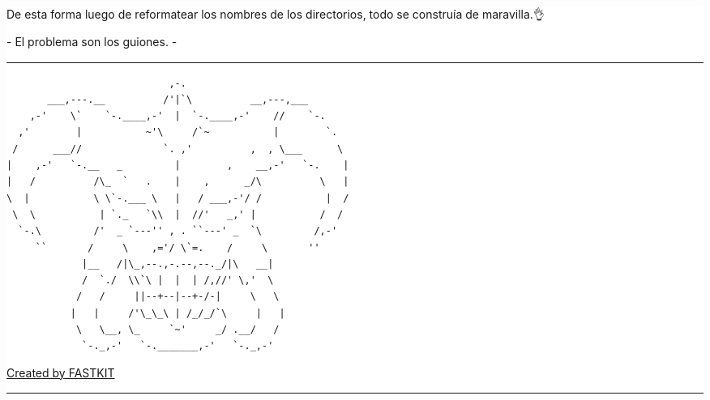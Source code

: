 De esta forma luego de reformatear los nombres de los directorios, todo se construía de maravilla.👌

<div class="text-center text-xl font-semibold text-red-300">- El problema son los guiones. -</div>

---

```
                            ,-.
       ___,---.__          /'|`\          __,---,___
    ,-'    \`    `-.____,-'  |  `-.____,-'    //    `-.
  ,'        |           ~'\     /`~           |        `.
 /      ___//              `. ,'          ,  , \___      \
|    ,-'   `-.__   _         |        ,    __,-'   `-.    |
|   /          /\_  `   .    |    ,      _/\          \   |
\  |           \ \`-.___ \   |   / ___,-'/ /           |  /
 \  \           | `._   `\\  |  //'   _,' |           /  /
  `-.\         /'  _ `---'' , . ``---' _  `\         /,-'
     ``       /     \    ,='/ \`=.    /     \       ''
             |__   /|\_,--.,-.--,--._/|\   __|
             /  `./  \\`\ |  |  | /,//' \,'  \
            /   /     ||--+--|--+-/-|     \   \
           |   |     /'\_\_\ | /_/_/`\     |   |
            \   \__, \_     `~'     _/ .__/   /
             `-._,-'   `-._______,-'   `-._,-'
```

<div class="text-center text-xs italic">
  <a href="https://asciiart.cc/view/12792" target="__blank">
    Created by FASTKIT
  </a>
</div>

---
